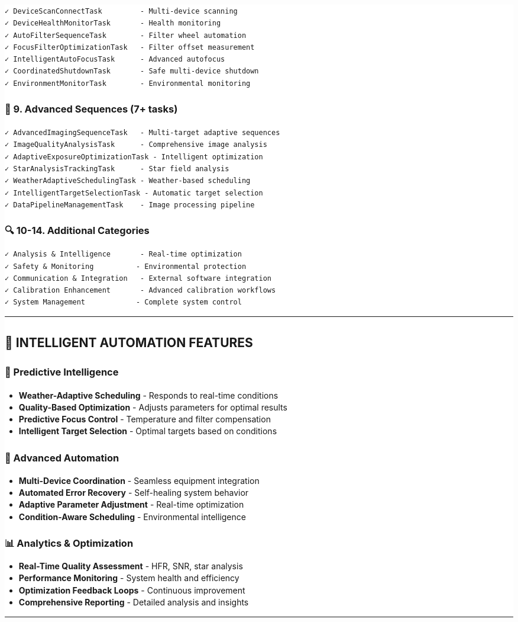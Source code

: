 ```
✓ DeviceScanConnectTask         - Multi-device scanning
✓ DeviceHealthMonitorTask       - Health monitoring
✓ AutoFilterSequenceTask        - Filter wheel automation
✓ FocusFilterOptimizationTask   - Filter offset measurement
✓ IntelligentAutoFocusTask      - Advanced autofocus
✓ CoordinatedShutdownTask       - Safe multi-device shutdown
✓ EnvironmentMonitorTask        - Environmental monitoring
```

### **🎯 9. Advanced Sequences (7+ tasks)**

```
✓ AdvancedImagingSequenceTask   - Multi-target adaptive sequences
✓ ImageQualityAnalysisTask      - Comprehensive image analysis
✓ AdaptiveExposureOptimizationTask - Intelligent optimization
✓ StarAnalysisTrackingTask      - Star field analysis
✓ WeatherAdaptiveSchedulingTask - Weather-based scheduling
✓ IntelligentTargetSelectionTask - Automatic target selection
✓ DataPipelineManagementTask    - Image processing pipeline
```

### **🔍 10-14. Additional Categories**

```
✓ Analysis & Intelligence       - Real-time optimization
✓ Safety & Monitoring          - Environmental protection
✓ Communication & Integration   - External software integration
✓ Calibration Enhancement       - Advanced calibration workflows
✓ System Management            - Complete system control
```

---

## 🧠 **INTELLIGENT AUTOMATION FEATURES**

### **🔮 Predictive Intelligence**

- **Weather-Adaptive Scheduling** - Responds to real-time conditions
- **Quality-Based Optimization** - Adjusts parameters for optimal results
- **Predictive Focus Control** - Temperature and filter compensation
- **Intelligent Target Selection** - Optimal targets based on conditions

### **🤖 Advanced Automation**

- **Multi-Device Coordination** - Seamless equipment integration
- **Automated Error Recovery** - Self-healing system behavior
- **Adaptive Parameter Adjustment** - Real-time optimization
- **Condition-Aware Scheduling** - Environmental intelligence

### **📊 Analytics & Optimization**

- **Real-Time Quality Assessment** - HFR, SNR, star analysis
- **Performance Monitoring** - System health and efficiency
- **Optimization Feedback Loops** - Continuous improvement
- **Comprehensive Reporting** - Detailed analysis and insights

---